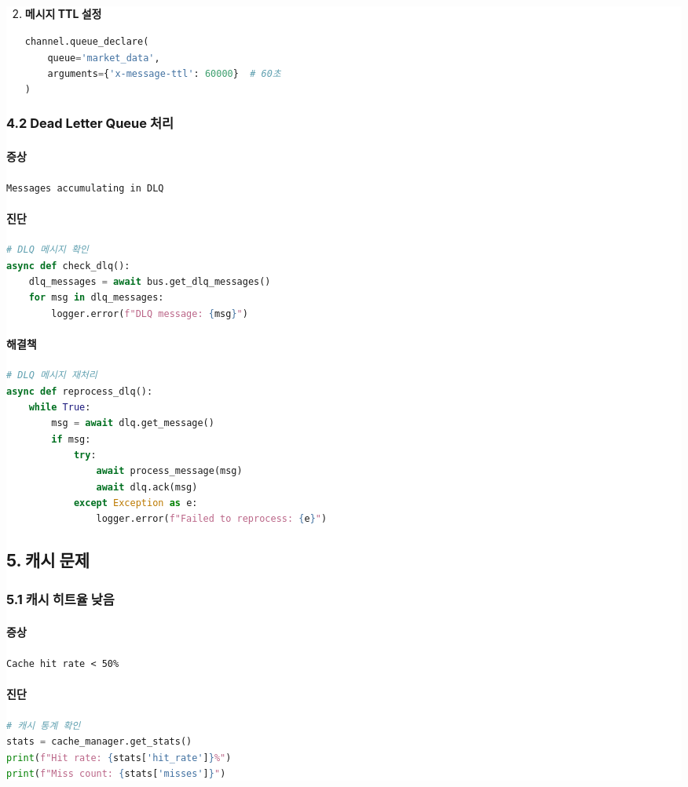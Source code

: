 2. **메시지 TTL 설정**
   ```python
   channel.queue_declare(
       queue='market_data',
       arguments={'x-message-ttl': 60000}  # 60초
   )
   ```

### 4.2 Dead Letter Queue 처리

#### 증상
```
Messages accumulating in DLQ
```

#### 진단
```python
# DLQ 메시지 확인
async def check_dlq():
    dlq_messages = await bus.get_dlq_messages()
    for msg in dlq_messages:
        logger.error(f"DLQ message: {msg}")
```

#### 해결책
```python
# DLQ 메시지 재처리
async def reprocess_dlq():
    while True:
        msg = await dlq.get_message()
        if msg:
            try:
                await process_message(msg)
                await dlq.ack(msg)
            except Exception as e:
                logger.error(f"Failed to reprocess: {e}")
```

## 5. 캐시 문제

### 5.1 캐시 히트율 낮음

#### 증상
```
Cache hit rate < 50%
```

#### 진단
```python
# 캐시 통계 확인
stats = cache_manager.get_stats()
print(f"Hit rate: {stats['hit_rate']}%")
print(f"Miss count: {stats['misses']}")
```
